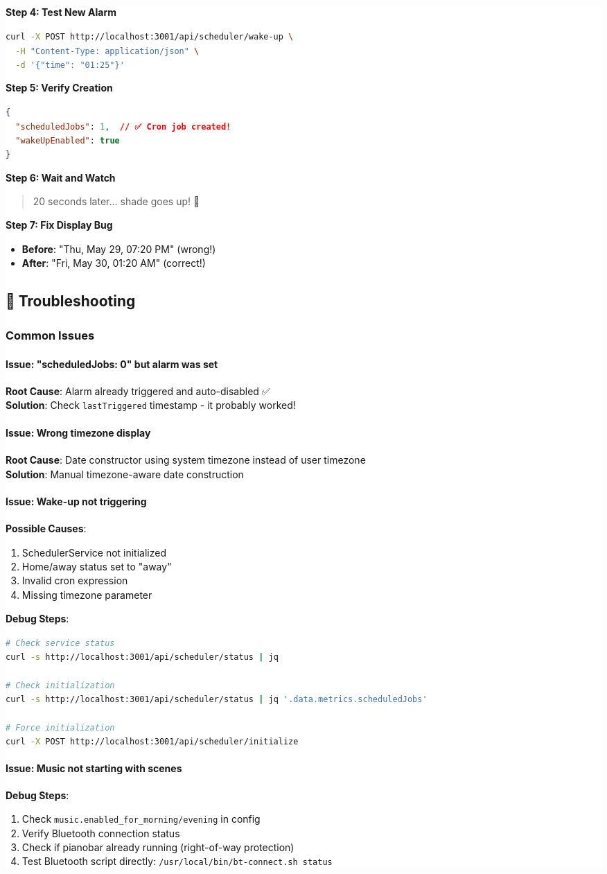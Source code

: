 **Step 4: Test New Alarm**
```bash
curl -X POST http://localhost:3001/api/scheduler/wake-up \
  -H "Content-Type: application/json" \
  -d '{"time": "01:25"}'
```

**Step 5: Verify Creation**
```json
{
  "scheduledJobs": 1,  // ✅ Cron job created!
  "wakeUpEnabled": true
}
```

**Step 6: Wait and Watch**
> 20 seconds later... shade goes up! 🎉

**Step 7: Fix Display Bug**
- **Before**: "Thu, May 29, 07:20 PM" (wrong!)
- **After**: "Fri, May 30, 01:20 AM" (correct!)

## 🔧 Troubleshooting

### Common Issues

#### Issue: "scheduledJobs: 0" but alarm was set
**Root Cause**: Alarm already triggered and auto-disabled ✅  
**Solution**: Check `lastTriggered` timestamp - it probably worked!

#### Issue: Wrong timezone display  
**Root Cause**: Date constructor using system timezone instead of user timezone  
**Solution**: Manual timezone-aware date construction

#### Issue: Wake-up not triggering
**Possible Causes**:
1. SchedulerService not initialized
2. Home/away status set to "away"  
3. Invalid cron expression
4. Missing timezone parameter

**Debug Steps**:
```bash
# Check service status
curl -s http://localhost:3001/api/scheduler/status | jq

# Check initialization 
curl -s http://localhost:3001/api/scheduler/status | jq '.data.metrics.scheduledJobs'

# Force initialization
curl -X POST http://localhost:3001/api/scheduler/initialize
```

#### Issue: Music not starting with scenes
**Debug Steps**:
1. Check `music.enabled_for_morning/evening` in config
2. Verify Bluetooth connection status
3. Check if pianobar already running (right-of-way protection)
4. Test Bluetooth script directly: `/usr/local/bin/bt-connect.sh status`
